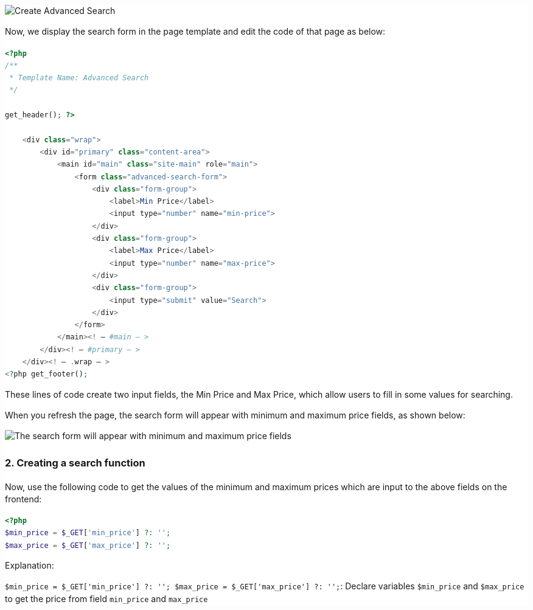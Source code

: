 ![Create Advanced Search](https://i.imgur.com/jK6wSJ3.png)

Now, we display the search form in the page template and edit the code of that page as below:

```php
<?php
/**
 * Template Name: Advanced Search
 */

get_header(); ?>

    <div class="wrap">
        <div id="primary" class="content-area">
            <main id="main" class="site-main" role="main">
                <form class="advanced-search-form">
                    <div class="form-group">
                        <label>Min Price</label>
                        <input type="number" name="min-price">
                    </div>
                    <div class="form-group">
                        <label>Max Price</label>
                        <input type="number" name="max-price">
                    </div>
                    <div class="form-group">
                        <input type="submit" value="Search">
                    </div>
                </form>
            </main><! – #main – >
        </div><! – #primary – >
    </div><! – .wrap – >
<?php get_footer();
```
These lines of code create two input fields, the Min Price and Max Price, which allow users to fill in some values for searching.

When you refresh the page, the search form will appear with minimum and maximum price fields, as shown below:

![The search form will appear with minimum and maximum price fields](https://i.imgur.com/F2wEqcf.png)

### 2. Creating a search function

Now, use the following code to get the values of the minimum and maximum prices which are input to the above fields on the frontend:
```php
<?php
$min_price = $_GET['min_price'] ?: '';
$max_price = $_GET['max_price'] ?: '';
```
Explanation:

`$min_price = $_GET['min_price'] ?: ''; $max_price = $_GET['max_price'] ?: '';`: Declare variables `$min_price` and `$max_price` to get the price from field `min_price` and `max_price`
